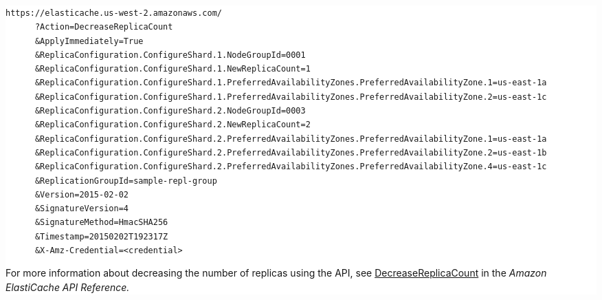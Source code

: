 ```
https://elasticache.us-west-2.amazonaws.com/
      ?Action=DecreaseReplicaCount
      &ApplyImmediately=True
      &ReplicaConfiguration.ConfigureShard.1.NodeGroupId=0001
      &ReplicaConfiguration.ConfigureShard.1.NewReplicaCount=1
      &ReplicaConfiguration.ConfigureShard.1.PreferredAvailabilityZones.PreferredAvailabilityZone.1=us-east-1a
      &ReplicaConfiguration.ConfigureShard.1.PreferredAvailabilityZones.PreferredAvailabilityZone.2=us-east-1c
      &ReplicaConfiguration.ConfigureShard.2.NodeGroupId=0003
      &ReplicaConfiguration.ConfigureShard.2.NewReplicaCount=2
      &ReplicaConfiguration.ConfigureShard.2.PreferredAvailabilityZones.PreferredAvailabilityZone.1=us-east-1a
      &ReplicaConfiguration.ConfigureShard.2.PreferredAvailabilityZones.PreferredAvailabilityZone.2=us-east-1b
      &ReplicaConfiguration.ConfigureShard.2.PreferredAvailabilityZones.PreferredAvailabilityZone.4=us-east-1c
      &ReplicationGroupId=sample-repl-group
      &Version=2015-02-02
      &SignatureVersion=4
      &SignatureMethod=HmacSHA256
      &Timestamp=20150202T192317Z
      &X-Amz-Credential=<credential>
```

For more information about decreasing the number of replicas using the API, see [DecreaseReplicaCount](https://docs.aws.amazon.com/AmazonElastiCache/latest/APIReference/API_DecreaseReplicaCount.html) in the *Amazon ElastiCache API Reference\.*